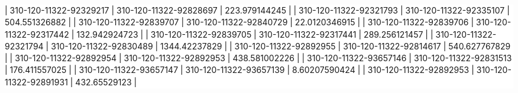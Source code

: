 | 310-120-11322-92329217 | 310-120-11322-92828697 | 223.979144245 |
| 310-120-11322-92321793 | 310-120-11322-92335107 | 504.551326882 |
| 310-120-11322-92839707 | 310-120-11322-92840729 | 22.0120346915 |
| 310-120-11322-92839706 | 310-120-11322-92317442 | 132.942924723 |
| 310-120-11322-92839705 | 310-120-11322-92317441 | 289.256121457 |
| 310-120-11322-92321794 | 310-120-11322-92830489 | 1344.42237829 |
| 310-120-11322-92892955 | 310-120-11322-92814617 | 540.627767829 |
| 310-120-11322-92892954 | 310-120-11322-92892953 | 438.581002226 |
| 310-120-11322-93657146 | 310-120-11322-92831513 | 176.411557025 |
| 310-120-11322-93657147 | 310-120-11322-93657139 | 8.60207590424 |
| 310-120-11322-92892953 | 310-120-11322-92891931 | 432.65529123 |
